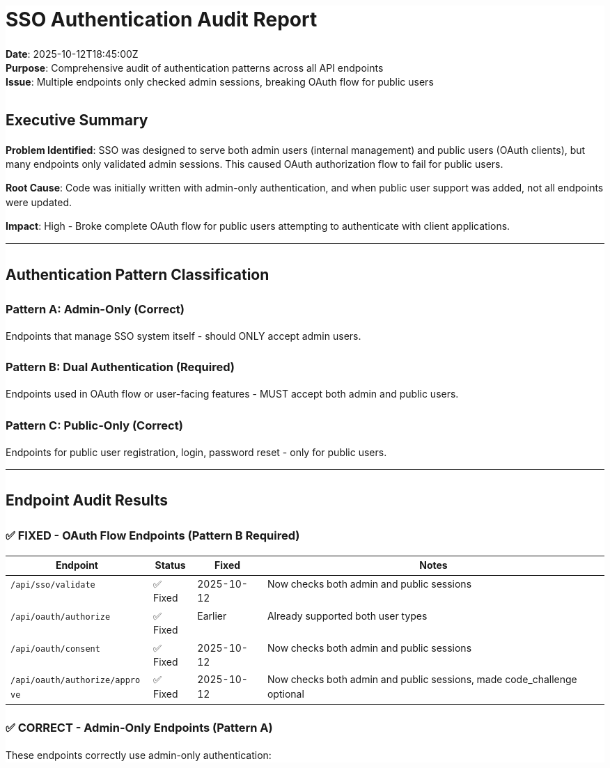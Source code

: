 # SSO Authentication Audit Report

**Date**: 2025-10-12T18:45:00Z  
**Purpose**: Comprehensive audit of authentication patterns across all API endpoints  
**Issue**: Multiple endpoints only checked admin sessions, breaking OAuth flow for public users

## Executive Summary

**Problem Identified**: SSO was designed to serve both admin users (internal management) and public users (OAuth clients), but many endpoints only validated admin sessions. This caused OAuth authorization flow to fail for public users.

**Root Cause**: Code was initially written with admin-only authentication, and when public user support was added, not all endpoints were updated.

**Impact**: High - Broke complete OAuth flow for public users attempting to authenticate with client applications.

---

## Authentication Pattern Classification

### Pattern A: Admin-Only (Correct)
Endpoints that manage SSO system itself - should ONLY accept admin users.

### Pattern B: Dual Authentication (Required)
Endpoints used in OAuth flow or user-facing features - MUST accept both admin and public users.

### Pattern C: Public-Only (Correct)
Endpoints for public user registration, login, password reset - only for public users.

---

## Endpoint Audit Results

### ✅ FIXED - OAuth Flow Endpoints (Pattern B Required)

| Endpoint | Status | Fixed | Notes |
|----------|--------|-------|-------|
| `/api/sso/validate` | ✅ Fixed | 2025-10-12 | Now checks both admin and public sessions |
| `/api/oauth/authorize` | ✅ Fixed | Earlier | Already supported both user types |
| `/api/oauth/consent` | ✅ Fixed | 2025-10-12 | Now checks both admin and public sessions |
| `/api/oauth/authorize/approve` | ✅ Fixed | 2025-10-12 | Now checks both admin and public sessions, made code_challenge optional |

### ✅ CORRECT - Admin-Only Endpoints (Pattern A)

These endpoints correctly use admin-only authentication:
